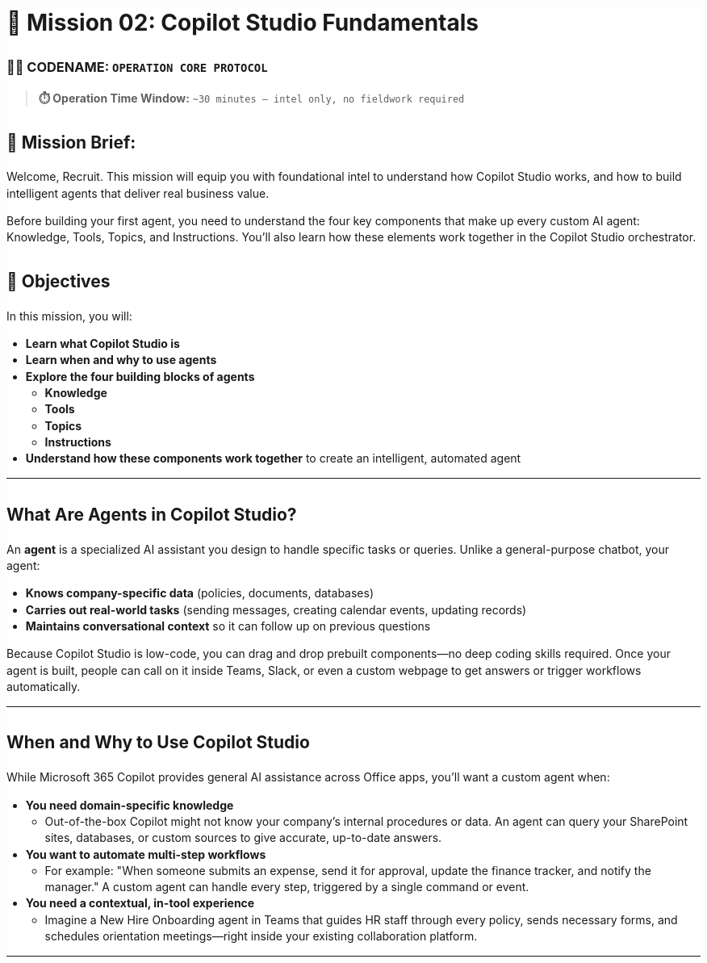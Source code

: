 # 🚨 Mission 02: Copilot Studio Fundamentals

### 🕵️‍♂️ CODENAME: `OPERATION CORE PROTOCOL`

> **⏱️ Operation Time Window:** `~30 minutes – intel only, no fieldwork required`  

## 🎯 Mission Brief:
Welcome, Recruit. This mission will equip you with foundational intel to understand how Copilot Studio works, and how to build intelligent agents that deliver real business value.

Before building your first agent, you need to understand the four key components that make up every custom AI agent: Knowledge, Tools, Topics, and Instructions. You’ll also learn how these elements work together in the Copilot Studio orchestrator.

## 🔎 Objectives

In this mission, you will:
- **Learn what Copilot Studio is**  
- **Learn when and why to use agents**  
- **Explore the four building blocks of agents**  
  - **Knowledge**  
  - **Tools**  
  - **Topics**  
  - **Instructions**  
- **Understand how these components work together** to create an intelligent, automated agent  

---

## What Are Agents in Copilot Studio?

An **agent** is a specialized AI assistant you design to handle specific tasks or queries. Unlike a general-purpose chatbot, your agent:

- **Knows company-specific data** (policies, documents, databases)  
- **Carries out real-world tasks** (sending messages, creating calendar events, updating records)  
- **Maintains conversational context** so it can follow up on previous questions  

Because Copilot Studio is low-code, you can drag and drop prebuilt components—no deep coding skills required. Once your agent is built, people can call on it inside Teams, Slack, or even a custom webpage to get answers or trigger workflows automatically.

---

## When and Why to Use Copilot Studio

While Microsoft 365 Copilot provides general AI assistance across Office apps, you’ll want a custom agent when:

- **You need domain-specific knowledge**  
  - Out-of-the-box Copilot might not know your company’s internal procedures or data. An agent can query your SharePoint sites, databases, or custom sources to give accurate, up-to-date answers.  
- **You want to automate multi-step workflows**  
  - For example: "When someone submits an expense, send it for approval, update the finance tracker, and notify the manager." A custom agent can handle every step, triggered by a single command or event.  
- **You need a contextual, in-tool experience**  
  - Imagine a New Hire Onboarding agent in Teams that guides HR staff through every policy, sends necessary forms, and schedules orientation meetings—right inside your existing collaboration platform.  
---
